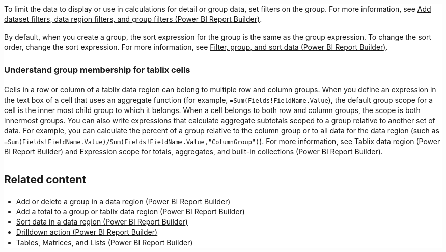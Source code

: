  To limit the data to display or use in calculations for detail or group data, set filters on the group. For more information, see [Add dataset filters, data region filters, and group filters (Power BI Report Builder)](/sql/reporting-services/report-design/add-dataset-filters-data-region-filters-and-group-filters).  
  
 By default, when you create a group, the sort expression for the group is the same as the group expression. To change the sort order, change the sort expression. For more information, see [Filter, group, and sort data (Power BI Report Builder)](filter-group-sort-data-report-builder.md).  
  
### Understand group membership for tablix cells  
 Cells in a row or column of a tablix data region can belong to multiple row and column groups. When you define an expression in the text box of a cell that uses an aggregate function (for example, `=Sum(Fields!FieldName.Value`), the default group scope for a cell is the inner most child group to which it belongs. When a cell belongs to both row and column groups, the scope is both innermost groups. You can also write expressions that calculate aggregate subtotals scoped to a group relative to another set of data. For example, you can calculate the percent of a group relative to the column group or to all data for the data region (such as `=Sum(Fields!FieldName.Value)/Sum(Fields!FieldName.Value,"ColumnGroup")`). For more information, see [Tablix data region (Power BI Report Builder)](../../paginated-reports/report-builder-tables-matrices-lists.md) and [Expression scope for totals, aggregates, and built-in collections (Power BI Report Builder)](/sql/reporting-services/report-design/expression-scope-for-totals-aggregates-and-built-in-collections).  
  
## Related content

- [Add or delete a group in a data region (Power BI Report Builder)](add-delete-group-data-region-report-builder.md)   
- [Add a total to a group or tablix data region (Power BI Report Builder)](/sql/reporting-services/report-design/add-a-total-to-a-group-or-tablix-data-region-report-builder-and-ssrs)   
- [Sort data in a data region (Power BI Report Builder)](sort-data-data-region-report-builder.md)   
- [Drilldown action (Power BI Report Builder)](/sql/reporting-services/report-design/drilldown-action-report-builder-and-ssrs)   
- [Tables, Matrices, and Lists (Power BI Report Builder)](../report-builder-tables-matrices-lists.md)  
  
  
